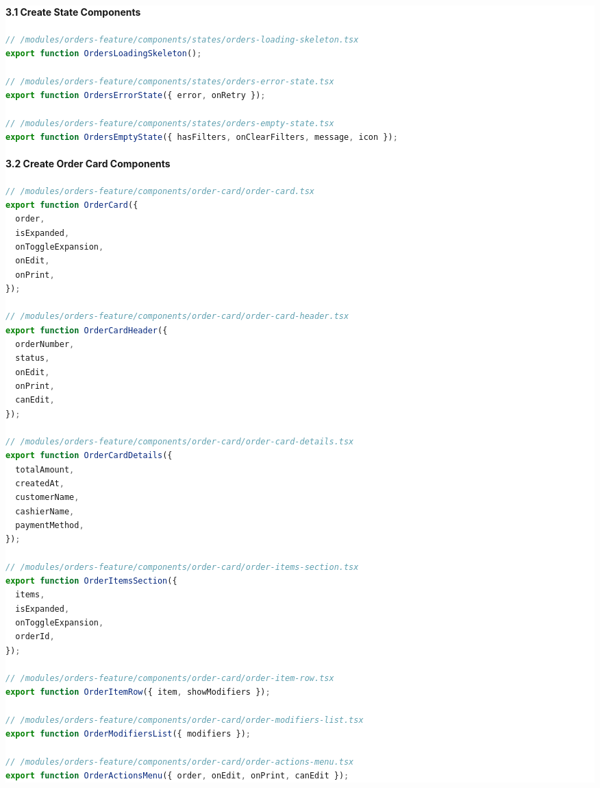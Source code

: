 #### **3.1 Create State Components**

```typescript
// /modules/orders-feature/components/states/orders-loading-skeleton.tsx
export function OrdersLoadingSkeleton();

// /modules/orders-feature/components/states/orders-error-state.tsx
export function OrdersErrorState({ error, onRetry });

// /modules/orders-feature/components/states/orders-empty-state.tsx
export function OrdersEmptyState({ hasFilters, onClearFilters, message, icon });
```

#### **3.2 Create Order Card Components**

```typescript
// /modules/orders-feature/components/order-card/order-card.tsx
export function OrderCard({
  order,
  isExpanded,
  onToggleExpansion,
  onEdit,
  onPrint,
});

// /modules/orders-feature/components/order-card/order-card-header.tsx
export function OrderCardHeader({
  orderNumber,
  status,
  onEdit,
  onPrint,
  canEdit,
});

// /modules/orders-feature/components/order-card/order-card-details.tsx
export function OrderCardDetails({
  totalAmount,
  createdAt,
  customerName,
  cashierName,
  paymentMethod,
});

// /modules/orders-feature/components/order-card/order-items-section.tsx
export function OrderItemsSection({
  items,
  isExpanded,
  onToggleExpansion,
  orderId,
});

// /modules/orders-feature/components/order-card/order-item-row.tsx
export function OrderItemRow({ item, showModifiers });

// /modules/orders-feature/components/order-card/order-modifiers-list.tsx
export function OrderModifiersList({ modifiers });

// /modules/orders-feature/components/order-card/order-actions-menu.tsx
export function OrderActionsMenu({ order, onEdit, onPrint, canEdit });
```
